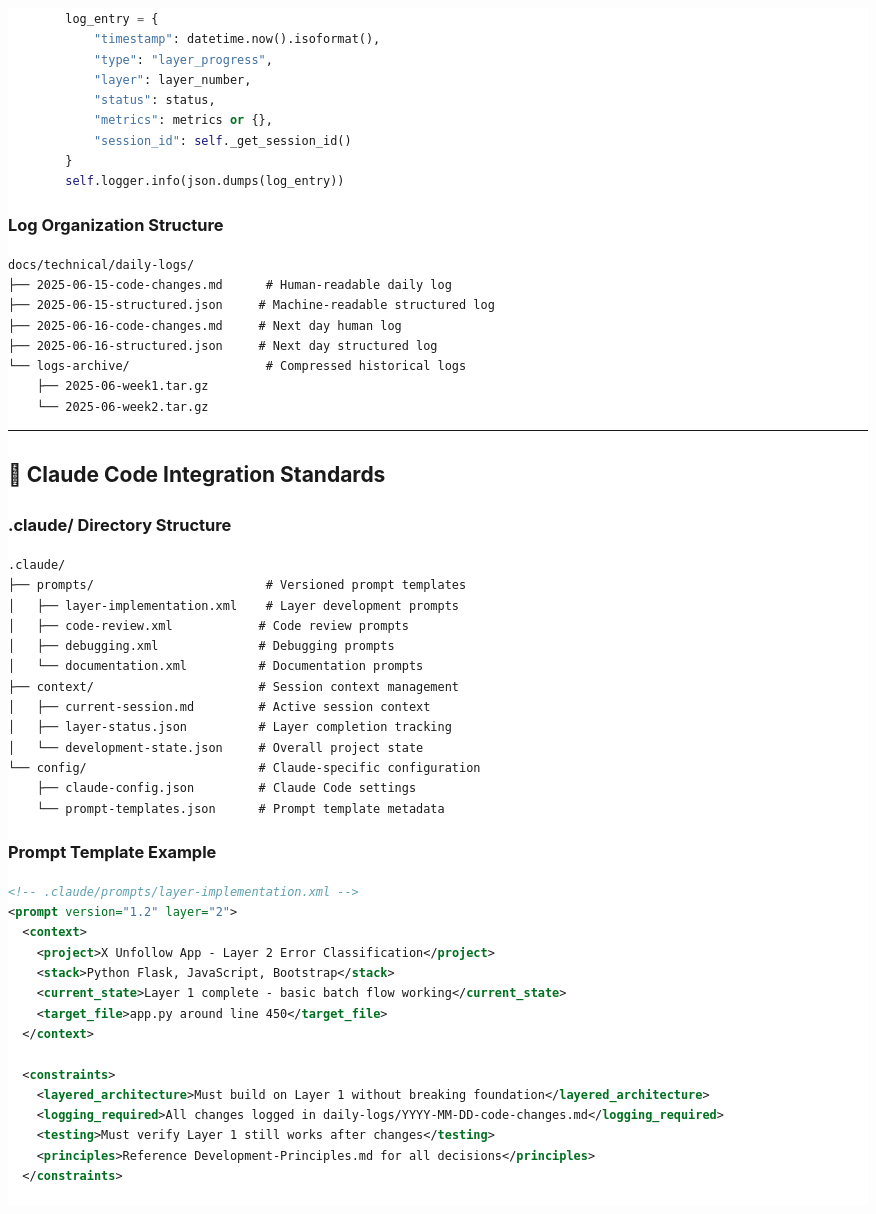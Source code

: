 ```python
        log_entry = {
            "timestamp": datetime.now().isoformat(),
            "type": "layer_progress", 
            "layer": layer_number,
            "status": status,
            "metrics": metrics or {},
            "session_id": self._get_session_id()
        }
        self.logger.info(json.dumps(log_entry))
```

### **Log Organization Structure**
```
docs/technical/daily-logs/
├── 2025-06-15-code-changes.md      # Human-readable daily log
├── 2025-06-15-structured.json     # Machine-readable structured log
├── 2025-06-16-code-changes.md     # Next day human log
├── 2025-06-16-structured.json     # Next day structured log
└── logs-archive/                   # Compressed historical logs
    ├── 2025-06-week1.tar.gz
    └── 2025-06-week2.tar.gz
```

---

## 🤖 Claude Code Integration Standards

### **.claude/ Directory Structure**
```
.claude/
├── prompts/                        # Versioned prompt templates
│   ├── layer-implementation.xml    # Layer development prompts
│   ├── code-review.xml            # Code review prompts  
│   ├── debugging.xml              # Debugging prompts
│   └── documentation.xml          # Documentation prompts
├── context/                       # Session context management
│   ├── current-session.md         # Active session context
│   ├── layer-status.json          # Layer completion tracking
│   └── development-state.json     # Overall project state
└── config/                        # Claude-specific configuration
    ├── claude-config.json         # Claude Code settings
    └── prompt-templates.json      # Prompt template metadata
```

### **Prompt Template Example**
```xml
<!-- .claude/prompts/layer-implementation.xml -->
<prompt version="1.2" layer="2">
  <context>
    <project>X Unfollow App - Layer 2 Error Classification</project>
    <stack>Python Flask, JavaScript, Bootstrap</stack>
    <current_state>Layer 1 complete - basic batch flow working</current_state>
    <target_file>app.py around line 450</target_file>
  </context>
  
  <constraints>
    <layered_architecture>Must build on Layer 1 without breaking foundation</layered_architecture>
    <logging_required>All changes logged in daily-logs/YYYY-MM-DD-code-changes.md</logging_required>
    <testing>Must verify Layer 1 still works after changes</testing>
    <principles>Reference Development-Principles.md for all decisions</principles>
  </constraints>
  
```